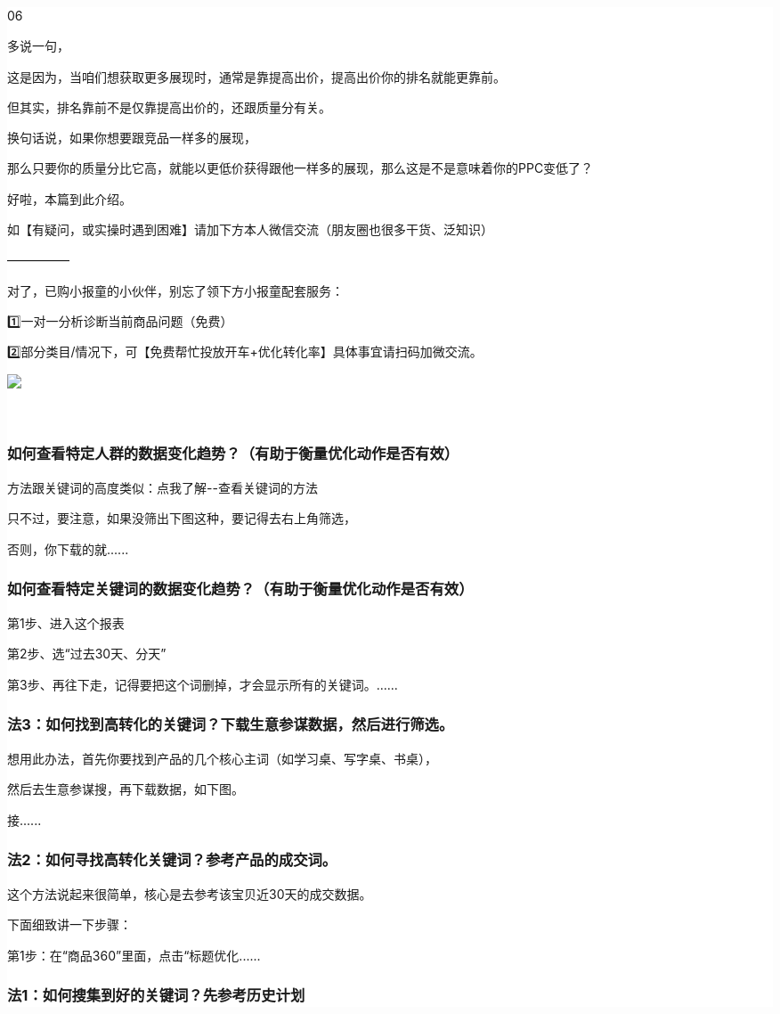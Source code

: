 06

多说一句，

这是因为，当咱们想获取更多展现时，通常是靠提高出价，提高出价你的排名就能更靠前。

但其实，排名靠前不是仅靠提高出价的，还跟质量分有关。

换句话说，如果你想要跟竞品一样多的展现，

那么只要你的质量分比它高，就能以更低价获得跟他一样多的展现，那么这是不是意味着你的PPC变低了？

好啦，本篇到此介绍。

如【有疑问，或实操时遇到困难】请加下方本人微信交流（朋友圈也很多干货、泛知识）

—————

对了，已购小报童的小伙伴，别忘了领下方小报童配套服务：

1️⃣一对一分析诊断当前商品问题（免费）

2️⃣部分类目/情况下，可【免费帮忙投放开车+优化转化率】具体事宜请扫码加微交流。

![](https://static.xiaobot.net/file/2024-09-28/134937/754248cdd1930d1ebdcb61f292650808.jpeg)

​

### 如何查看特定人群的数据变化趋势？（有助于衡量优化动作是否有效）

方法跟关键词的高度类似：点我了解--查看关键词的方法

只不过，要注意，如果没筛出下图这种，要记得去右上角筛选，

否则，你下载的就......

### 如何查看特定关键词的数据变化趋势？（有助于衡量优化动作是否有效）

第1步、进入这个报表

第2步、选“过去30天、分天”

第3步、再往下走，记得要把这个词删掉，才会显示所有的关键词。......

### 法3：如何找到高转化的关键词？下载生意参谋数据，然后进行筛选。

想用此办法，首先你要找到产品的几个核心主词（如学习桌、写字桌、书桌），

然后去生意参谋搜，再下载数据，如下图。

接......

### 法2：如何寻找高转化关键词？参考产品的成交词。

这个方法说起来很简单，核心是去参考该宝贝近30天的成交数据。

下面细致讲一下步骤：

第1步：在“商品360”里面，点击“标题优化......

### 法1：如何搜集到好的关键词？先参考历史计划
